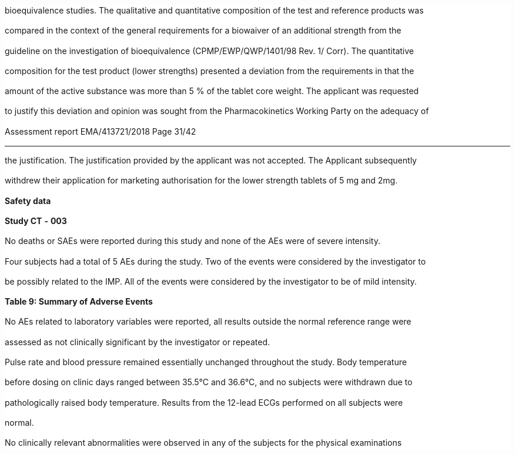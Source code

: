 bioequivalence studies. The qualitative and quantitative composition of the test and reference products was

compared in the context of the general requirements for a biowaiver of an additional strength from the

guideline on the investigation of bioequivalence (CPMP/EWP/QWP/1401/98 Rev. 1/ Corr). The quantitative

composition for the test product (lower strengths) presented a deviation from the requirements in that the

amount of the active substance was more than 5 % of the tablet core weight. The applicant was requested

to justify this deviation and opinion was sought from the Pharmacokinetics Working Party on the adequacy of

Assessment report
EMA/413721/2018 Page 31/42


-----

the justification. The justification provided by the applicant was not accepted. The Applicant subsequently

withdrew their application for marketing authorisation for the lower strength tablets of 5 mg and 2mg.

**Safety data**

**Study CT** **-** **003**

No deaths or SAEs were reported during this study and none of the AEs were of severe intensity.

Four subjects had a total of 5 AEs during the study. Two of the events were considered by the investigator to

be possibly related to the IMP. All of the events were considered by the investigator to be of mild intensity.

**Table 9: Summary of Adverse Events**

No AEs related to laboratory variables were reported, all results outside the normal reference range were

assessed as not clinically significant by the investigator or repeated.

Pulse rate and blood pressure remained essentially unchanged throughout the study. Body temperature

before dosing on clinic days ranged between 35.5°C and 36.6°C, and no subjects were withdrawn due to

pathologically raised body temperature. Results from the 12-lead ECGs performed on all subjects were

normal.

No clinically relevant abnormalities were observed in any of the subjects for the physical examinations
